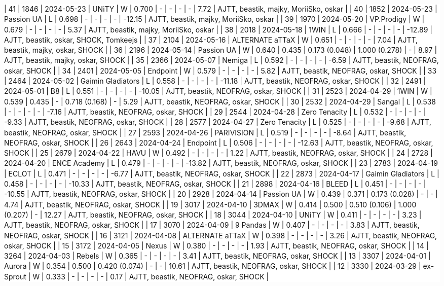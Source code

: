 |           41 |     1846 | 2024-05-23 | UNiTY             | W   | 0.700      | -            | -                | -                | -         |     7.72 | AJTT, beastik, majky, MoriiSko, oskar  |
|           40 |     1852 | 2024-05-23 | Passion UA        | L   | 0.698      | -            | -                | -                | -         |   -12.15 | AJTT, beastik, majky, MoriiSko, oskar  |
|           39 |     1970 | 2024-05-20 | VP.Prodigy        | W   | 0.679      | -            | -                | -                | -         |     5.37 | AJTT, beastik, majky, MoriiSko, oskar  |
|           38 |     2018 | 2024-05-18 | 1WIN              | L   | 0.666      | -            | -                | -                | -         |   -12.89 | AJTT, beastik, oskar, SHOCK, Tomkeejs  |
|           37 |     2104 | 2024-05-16 | ALTERNATE aTTaX   | W   | 0.651      | -            | -                | -                | -         |     7.04 | AJTT, beastik, majky, oskar, SHOCK     |
|           36 |     2196 | 2024-05-14 | Passion UA        | W   | 0.640      | 0.435        | 0.173 (0.048)    | 1.000 (0.278)    | -         |     8.97 | AJTT, beastik, majky, oskar, SHOCK     |
|           35 |     2366 | 2024-05-07 | Nemiga            | L   | 0.592      | -            | -                | -                | -         |    -6.59 | AJTT, beastik, NEOFRAG, oskar, SHOCK   |
|           34 |     2401 | 2024-05-05 | Endpoint          | W   | 0.579      | -            | -                | -                | -         |     5.82 | AJTT, beastik, NEOFRAG, oskar, SHOCK   |
|           33 |     2464 | 2024-05-02 | Gaimin Gladiators | L   | 0.558      | -            | -                | -                | -         |   -11.18 | AJTT, beastik, NEOFRAG, oskar, SHOCK   |
|           32 |     2491 | 2024-05-01 | B8                | L   | 0.551      | -            | -                | -                | -         |   -10.05 | AJTT, beastik, NEOFRAG, oskar, SHOCK   |
|           31 |     2523 | 2024-04-29 | 1WIN              | W   | 0.539      | 0.435        | -                | 0.718 (0.168)    | -         |     5.29 | AJTT, beastik, NEOFRAG, oskar, SHOCK   |
|           30 |     2532 | 2024-04-29 | Sangal            | L   | 0.538      | -            | -                | -                | -         |    -7.16 | AJTT, beastik, NEOFRAG, oskar, SHOCK   |
|           29 |     2544 | 2024-04-28 | Zero Tenacity     | L   | 0.532      | -            | -                | -                | -         |    -9.33 | AJTT, beastik, NEOFRAG, oskar, SHOCK   |
|           28 |     2577 | 2024-04-27 | Zero Tenacity     | L   | 0.525      | -            | -                | -                | -         |    -9.68 | AJTT, beastik, NEOFRAG, oskar, SHOCK   |
|           27 |     2593 | 2024-04-26 | PARIVISION        | L   | 0.519      | -            | -                | -                | -         |    -8.64 | AJTT, beastik, NEOFRAG, oskar, SHOCK   |
|           26 |     2643 | 2024-04-24 | Endpoint          | L   | 0.506      | -            | -                | -                | -         |   -12.63 | AJTT, beastik, NEOFRAG, oskar, SHOCK   |
|           25 |     2679 | 2024-04-22 | HAVU              | W   | 0.492      | -            | -                | -                | -         |     1.22 | AJTT, beastik, NEOFRAG, oskar, SHOCK   |
|           24 |     2728 | 2024-04-20 | ENCE Academy      | L   | 0.479      | -            | -                | -                | -         |   -13.82 | AJTT, beastik, NEOFRAG, oskar, SHOCK   |
|           23 |     2783 | 2024-04-19 | ECLOT             | L   | 0.471      | -            | -                | -                | -         |    -6.77 | AJTT, beastik, NEOFRAG, oskar, SHOCK   |
|           22 |     2873 | 2024-04-17 | Gaimin Gladiators | L   | 0.458      | -            | -                | -                | -         |   -10.33 | AJTT, beastik, NEOFRAG, oskar, SHOCK   |
|           21 |     2898 | 2024-04-16 | BLEED             | L   | 0.451      | -            | -                | -                | -         |   -10.55 | AJTT, beastik, NEOFRAG, oskar, SHOCK   |
|           20 |     2928 | 2024-04-14 | Passion UA        | W   | 0.439      | 0.371        | 0.173 (0.028)    | -                | -         |     4.74 | AJTT, beastik, NEOFRAG, oskar, SHOCK   |
|           19 |     3017 | 2024-04-10 | 3DMAX             | W   | 0.414      | 0.500        | 0.510 (0.106)    | 1.000 (0.207)    | -         |    12.27 | AJTT, beastik, NEOFRAG, oskar, SHOCK   |
|           18 |     3044 | 2024-04-10 | UNiTY             | W   | 0.411      | -            | -                | -                | -         |     3.23 | AJTT, beastik, NEOFRAG, oskar, SHOCK   |
|           17 |     3070 | 2024-04-09 | 9 Pandas          | W   | 0.407      | -            | -                | -                | -         |     3.83 | AJTT, beastik, NEOFRAG, oskar, SHOCK   |
|           16 |     3121 | 2024-04-08 | ALTERNATE aTTaX   | W   | 0.398      | -            | -                | -                | -         |     3.26 | AJTT, beastik, NEOFRAG, oskar, SHOCK   |
|           15 |     3172 | 2024-04-05 | Nexus             | W   | 0.380      | -            | -                | -                | -         |     1.93 | AJTT, beastik, NEOFRAG, oskar, SHOCK   |
|           14 |     3264 | 2024-04-03 | Rebels            | W   | 0.365      | -            | -                | -                | -         |     3.41 | AJTT, beastik, NEOFRAG, oskar, SHOCK   |
|           13 |     3307 | 2024-04-01 | Aurora            | W   | 0.354      | 0.500        | 0.420 (0.074)    | -                | -         |    10.61 | AJTT, beastik, NEOFRAG, oskar, SHOCK   |
|           12 |     3330 | 2024-03-29 | ex-Sprout         | W   | 0.333      | -            | -                | -                | -         |     0.17 | AJTT, beastik, NEOFRAG, oskar, SHOCK   |